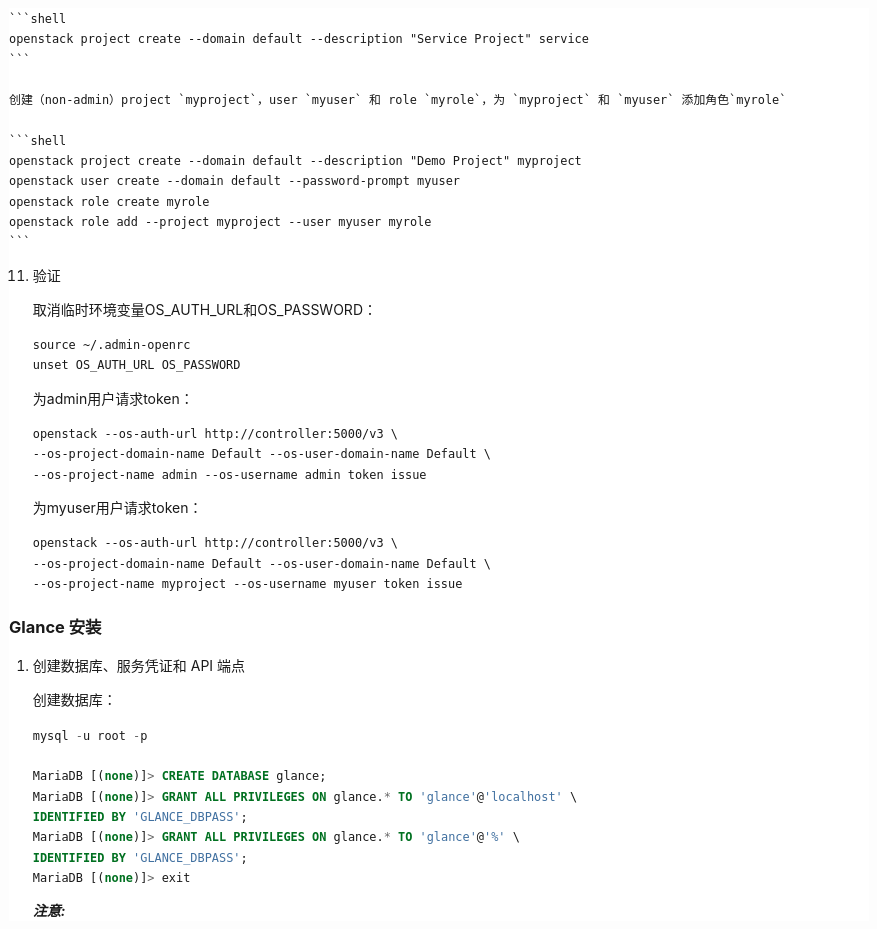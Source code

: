     ```shell
    openstack project create --domain default --description "Service Project" service
    ```

    创建（non-admin）project `myproject`，user `myuser` 和 role `myrole`，为 `myproject` 和 `myuser` 添加角色`myrole`

    ```shell
    openstack project create --domain default --description "Demo Project" myproject
    openstack user create --domain default --password-prompt myuser
    openstack role create myrole
    openstack role add --project myproject --user myuser myrole
    ```

11. 验证

    取消临时环境变量OS_AUTH_URL和OS_PASSWORD：

    ```shell
    source ~/.admin-openrc
    unset OS_AUTH_URL OS_PASSWORD
    ```

    为admin用户请求token：

    ```shell
    openstack --os-auth-url http://controller:5000/v3 \
    --os-project-domain-name Default --os-user-domain-name Default \
    --os-project-name admin --os-username admin token issue
    ```

    为myuser用户请求token：

    ```shell
    openstack --os-auth-url http://controller:5000/v3 \
    --os-project-domain-name Default --os-user-domain-name Default \
    --os-project-name myproject --os-username myuser token issue
    ```

### Glance 安装

1. 创建数据库、服务凭证和 API 端点

    创建数据库：

    ```sql
    mysql -u root -p

    MariaDB [(none)]> CREATE DATABASE glance;
    MariaDB [(none)]> GRANT ALL PRIVILEGES ON glance.* TO 'glance'@'localhost' \
    IDENTIFIED BY 'GLANCE_DBPASS';
    MariaDB [(none)]> GRANT ALL PRIVILEGES ON glance.* TO 'glance'@'%' \
    IDENTIFIED BY 'GLANCE_DBPASS';
    MariaDB [(none)]> exit
    ```

    ***注意:***
